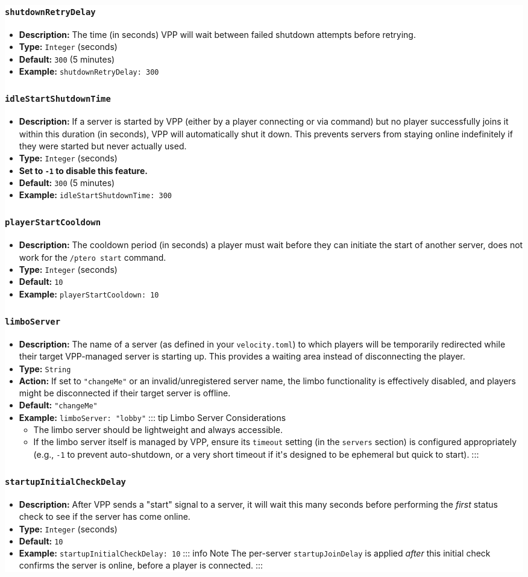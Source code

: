 ### `shutdownRetryDelay`
*   **Description:** The time (in seconds) VPP will wait between failed shutdown attempts before retrying.
*   **Type:** `Integer` (seconds)
*   **Default:** `300` (5 minutes)
*   **Example:** `shutdownRetryDelay: 300`

### `idleStartShutdownTime`
*   **Description:** If a server is started by VPP (either by a player connecting or via command) but no player successfully joins it within this duration (in seconds), VPP will automatically shut it down. This prevents servers from staying online indefinitely if they were started but never actually used.
*   **Type:** `Integer` (seconds)
*   **Set to `-1` to disable this feature.**
*   **Default:** `300` (5 minutes)
*   **Example:** `idleStartShutdownTime: 300`

### `playerStartCooldown`
*   **Description:** The cooldown period (in seconds) a player must wait before they can initiate the start of another server, does not work for the `/ptero start` command.
*   **Type:** `Integer` (seconds)
*   **Default:** `10`
*   **Example:** `playerStartCooldown: 10`

### `limboServer`
*   **Description:** The name of a server (as defined in your `velocity.toml`) to which players will be temporarily redirected while their target VPP-managed server is starting up. This provides a waiting area instead of disconnecting the player.
*   **Type:** `String`
*   **Action:** If set to `"changeMe"` or an invalid/unregistered server name, the limbo functionality is effectively disabled, and players might be disconnected if their target server is offline.
*   **Default:** `"changeMe"`
*   **Example:** `limboServer: "lobby"`
    ::: tip Limbo Server Considerations
    *   The limbo server should be lightweight and always accessible.
    *   If the limbo server itself is managed by VPP, ensure its `timeout` setting (in the `servers` section) is configured appropriately (e.g., `-1` to prevent auto-shutdown, or a very short timeout if it's designed to be ephemeral but quick to start).
    :::

### `startupInitialCheckDelay`
*   **Description:** After VPP sends a "start" signal to a server, it will wait this many seconds before performing the *first* status check to see if the server has come online.
*   **Type:** `Integer` (seconds)
*   **Default:** `10`
*   **Example:** `startupInitialCheckDelay: 10`
    ::: info Note
    The per-server `startupJoinDelay` is applied *after* this initial check confirms the server is online, before a player is connected.
    :::
